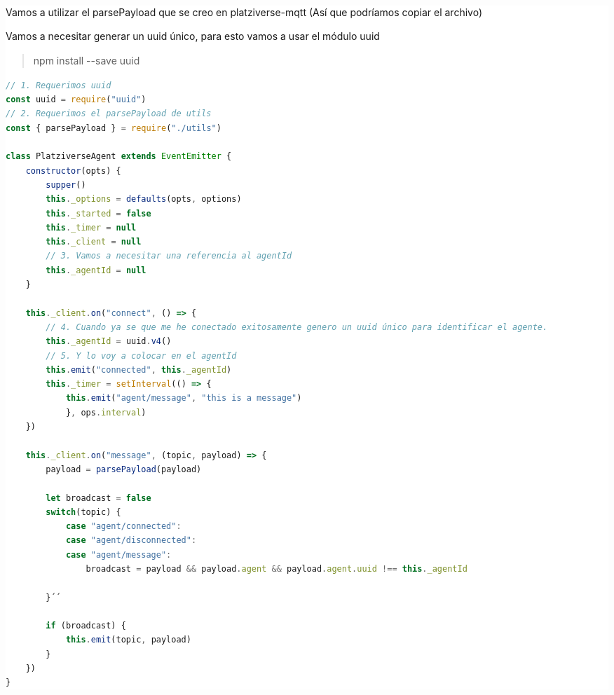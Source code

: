 Vamos a utilizar el parsePayload que se creo en platziverse-mqtt (Así que podríamos copiar el archivo)

Vamos a necesitar generar un uuid único, para esto vamos a usar el módulo uuid

> npm install --save uuid

```js
// 1. Requerimos uuid
const uuid = require("uuid")
// 2. Requerimos el parsePayload de utils
const { parsePayload } = require("./utils")

class PlatziverseAgent extends EventEmitter {
    constructor(opts) {
        supper()
        this._options = defaults(opts, options)
        this._started = false
        this._timer = null
        this._client = null
        // 3. Vamos a necesitar una referencia al agentId
        this._agentId = null
    }

    this._client.on("connect", () => {
        // 4. Cuando ya se que me he conectado exitosamente genero un uuid único para identificar el agente.
        this._agentId = uuid.v4()
        // 5. Y lo voy a colocar en el agentId 
        this.emit("connected", this._agentId)
        this._timer = setInterval(() => {
            this.emit("agent/message", "this is a message")
            }, ops.interval)
    })

    this._client.on("message", (topic, payload) => {
        payload = parsePayload(payload)

        let broadcast = false
        switch(topic) {
            case "agent/connected":
            case "agent/disconnected":
            case "agent/message":
                broadcast = payload && payload.agent && payload.agent.uuid !== this._agentId

        }´´

        if (broadcast) {
            this.emit(topic, payload)
        }
    })
}
```
